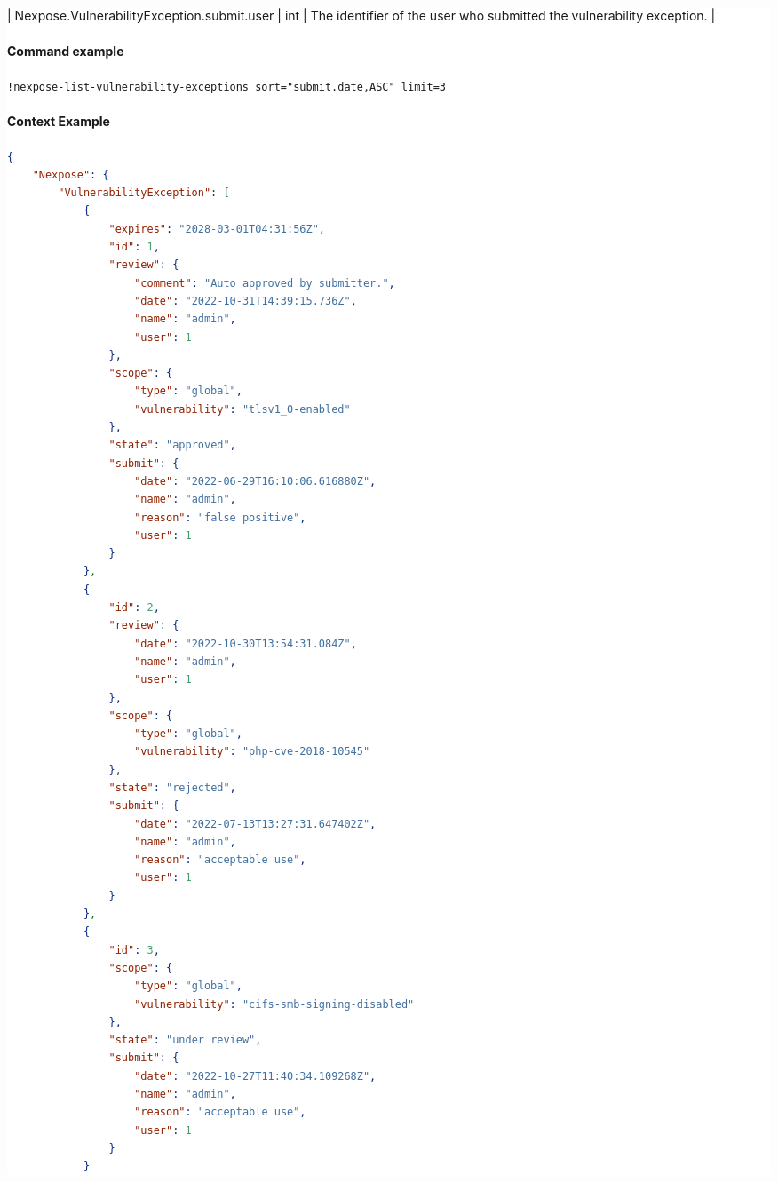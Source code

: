 | Nexpose.VulnerabilityException.submit.user | int | The identifier of the user who submitted the vulnerability exception. | 

#### Command example
```!nexpose-list-vulnerability-exceptions sort="submit.date,ASC" limit=3```
#### Context Example
```json
{
    "Nexpose": {
        "VulnerabilityException": [
            {
                "expires": "2028-03-01T04:31:56Z",
                "id": 1,
                "review": {
                    "comment": "Auto approved by submitter.",
                    "date": "2022-10-31T14:39:15.736Z",
                    "name": "admin",
                    "user": 1
                },
                "scope": {
                    "type": "global",
                    "vulnerability": "tlsv1_0-enabled"
                },
                "state": "approved",
                "submit": {
                    "date": "2022-06-29T16:10:06.616880Z",
                    "name": "admin",
                    "reason": "false positive",
                    "user": 1
                }
            },
            {
                "id": 2,
                "review": {
                    "date": "2022-10-30T13:54:31.084Z",
                    "name": "admin",
                    "user": 1
                },
                "scope": {
                    "type": "global",
                    "vulnerability": "php-cve-2018-10545"
                },
                "state": "rejected",
                "submit": {
                    "date": "2022-07-13T13:27:31.647402Z",
                    "name": "admin",
                    "reason": "acceptable use",
                    "user": 1
                }
            },
            {
                "id": 3,
                "scope": {
                    "type": "global",
                    "vulnerability": "cifs-smb-signing-disabled"
                },
                "state": "under review",
                "submit": {
                    "date": "2022-10-27T11:40:34.109268Z",
                    "name": "admin",
                    "reason": "acceptable use",
                    "user": 1
                }
            }
```